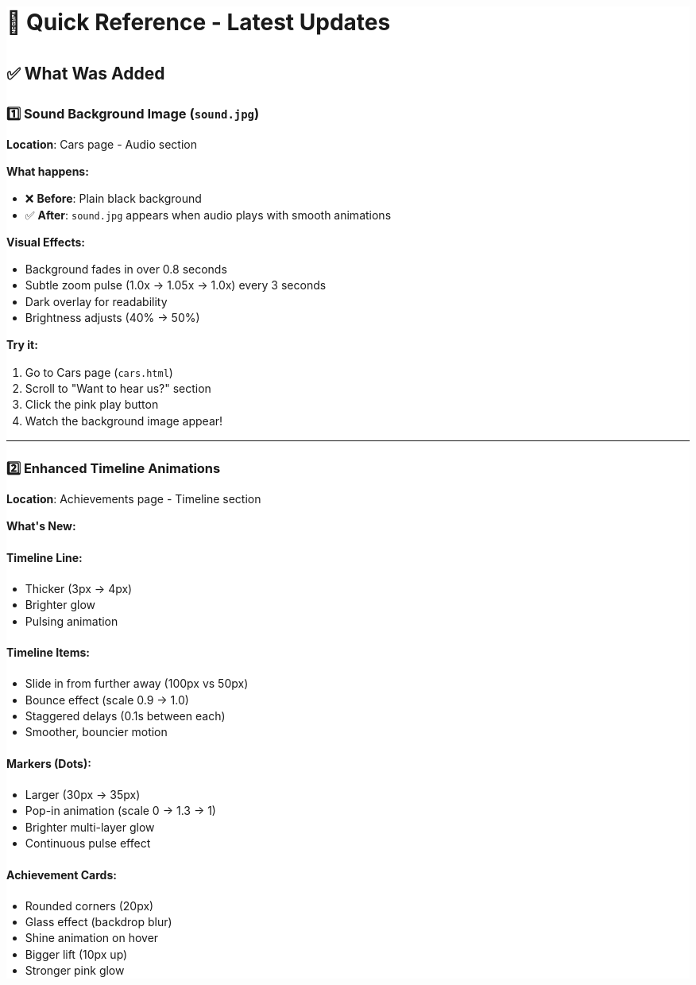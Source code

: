 # 🎯 Quick Reference - Latest Updates

## ✅ What Was Added

### 1️⃣ **Sound Background Image** (`sound.jpg`)

**Location**: Cars page - Audio section

**What happens:**
- ❌ **Before**: Plain black background
- ✅ **After**: `sound.jpg` appears when audio plays with smooth animations

**Visual Effects:**
- Background fades in over 0.8 seconds
- Subtle zoom pulse (1.0x → 1.05x → 1.0x) every 3 seconds
- Dark overlay for readability
- Brightness adjusts (40% → 50%)

**Try it:**
1. Go to Cars page (`cars.html`)
2. Scroll to "Want to hear us?" section
3. Click the pink play button
4. Watch the background image appear!

---

### 2️⃣ **Enhanced Timeline Animations**

**Location**: Achievements page - Timeline section

**What's New:**

#### **Timeline Line:**
- Thicker (3px → 4px)
- Brighter glow
- Pulsing animation

#### **Timeline Items:**
- Slide in from further away (100px vs 50px)
- Bounce effect (scale 0.9 → 1.0)
- Staggered delays (0.1s between each)
- Smoother, bouncier motion

#### **Markers (Dots):**
- Larger (30px → 35px)
- Pop-in animation (scale 0 → 1.3 → 1)
- Brighter multi-layer glow
- Continuous pulse effect

#### **Achievement Cards:**
- Rounded corners (20px)
- Glass effect (backdrop blur)
- Shine animation on hover
- Bigger lift (10px up)
- Stronger pink glow
